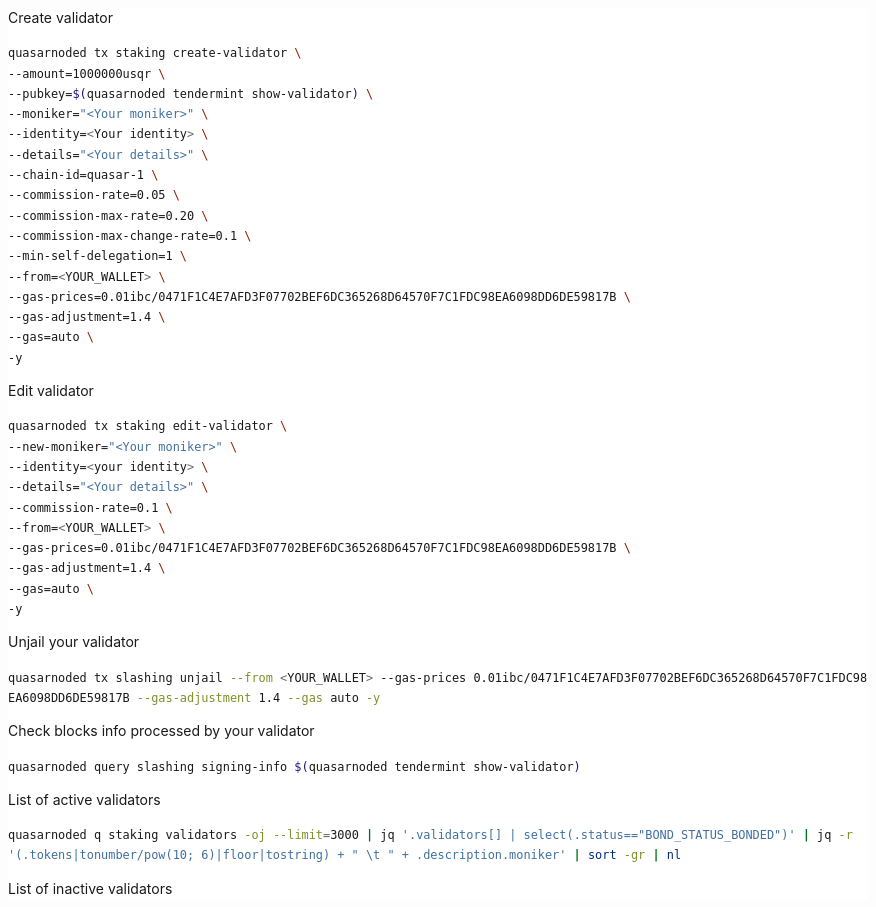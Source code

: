Create validator

```bash
quasarnoded tx staking create-validator \
--amount=1000000usqr \
--pubkey=$(quasarnoded tendermint show-validator) \
--moniker="<Your moniker>" \
--identity=<Your identity> \
--details="<Your details>" \
--chain-id=quasar-1 \
--commission-rate=0.05 \
--commission-max-rate=0.20 \
--commission-max-change-rate=0.1 \
--min-self-delegation=1 \
--from=<YOUR_WALLET> \
--gas-prices=0.01ibc/0471F1C4E7AFD3F07702BEF6DC365268D64570F7C1FDC98EA6098DD6DE59817B \
--gas-adjustment=1.4 \
--gas=auto \
-y
```

Edit validator

```bash
quasarnoded tx staking edit-validator \
--new-moniker="<Your moniker>" \
--identity=<your identity> \
--details="<Your details>" \
--commission-rate=0.1 \
--from=<YOUR_WALLET> \
--gas-prices=0.01ibc/0471F1C4E7AFD3F07702BEF6DC365268D64570F7C1FDC98EA6098DD6DE59817B \
--gas-adjustment=1.4 \
--gas=auto \
-y
```

Unjail your validator

```bash
quasarnoded tx slashing unjail --from <YOUR_WALLET> --gas-prices 0.01ibc/0471F1C4E7AFD3F07702BEF6DC365268D64570F7C1FDC98EA6098DD6DE59817B --gas-adjustment 1.4 --gas auto -y
```

Check blocks info processed by your validator

```bash
quasarnoded query slashing signing-info $(quasarnoded tendermint show-validator)
```

List of active validators

```bash
quasarnoded q staking validators -oj --limit=3000 | jq '.validators[] | select(.status=="BOND_STATUS_BONDED")' | jq -r '(.tokens|tonumber/pow(10; 6)|floor|tostring) + " \t " + .description.moniker' | sort -gr | nl
```

List of inactive validators
